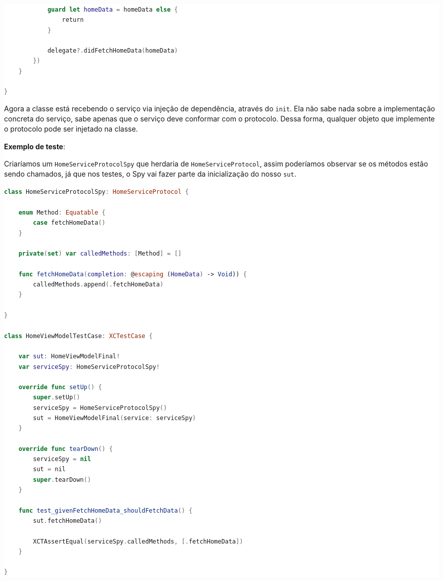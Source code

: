 ```swift
            guard let homeData = homeData else {
                return            
            }            
            
            delegate?.didFetchHomeData(homeData)        
        })    
    }

}
```

Agora a classe está recebendo o serviço via injeção de dependência, através do `init`. Ela não sabe nada sobre a implementação concreta do serviço, sabe apenas que o serviço deve conformar com o protocolo. Dessa forma, qualquer objeto que implemente o protocolo pode ser injetado na classe. 

**Exemplo de teste**:

Criaríamos um `HomeServiceProtocolSpy` que herdaria de `HomeServiceProtocol`, assim poderíamos observar se os métodos estão sendo chamados, já que nos testes, o Spy vai fazer parte da inicialização do nosso `sut`.

```swift
class HomeServiceProtocolSpy: HomeServiceProtocol {    
    
    enum Method: Equatable {        
        case fetchHomeData()
    }        
    
    private(set) var calledMethods: [Method] = []    
    
    func fetchHomeData(completion: @escaping (HomeData) -> Void)) {
        calledMethods.append(.fetchHomeData)    
    }

}

class HomeViewModelTestCase: XCTestCase {
    
    var sut: HomeViewModelFinal!    
    var serviceSpy: HomeServiceProtocolSpy!        
    
    override func setUp() {        
        super.setUp()
        serviceSpy = HomeServiceProtocolSpy()                
        sut = HomeViewModelFinal(service: serviceSpy)    
    }        
    
    override func tearDown() {
        serviceSpy = nil
        sut = nil    
        super.tearDown()
    }
    
    func test_givenFetchHomeData_shouldFetchData() {
        sut.fetchHomeData()                
        
        XCTAssertEqual(serviceSpy.calledMethods, [.fetchHomeData])    
    }
    
}
```
